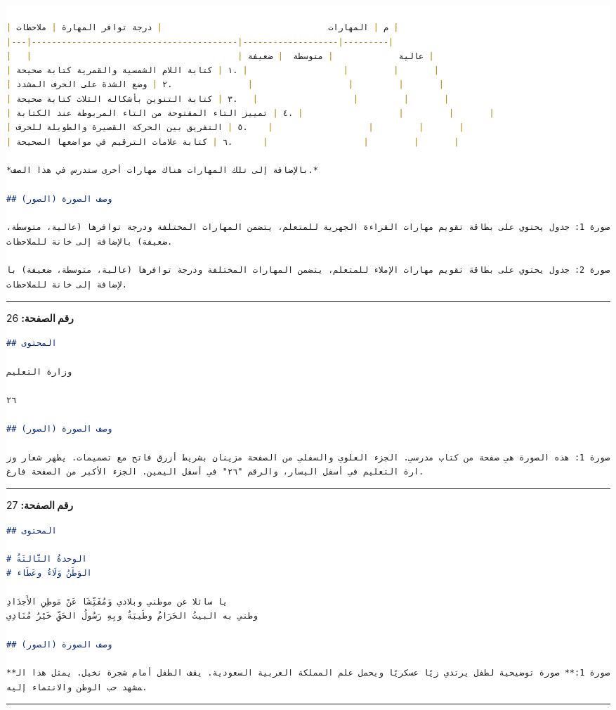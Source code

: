 ```markdown

| م | المهارات                                 | درجة توافر المهارة | ملاحظات |
|---|-----------------------------------------|-------------------|---------|
|   |                                         | عالية             | متوسطة  | ضعيفة |
| ١ | كتابة اللام الشمسية والقمرية كتابة صحيحة. |                   |         |       |
| ٢ | وضع الشدة على الحرف المشدد.               |                   |         |       |
| ٣ | كتابة التنوين بأشكاله الثلاث كتابة صحيحة.   |                   |         |       |
| ٤ | تمييز التاء المفتوحة من التاء المربوطة عند الكتابة. |                   |         |       |
| ٥ | التفريق بين الحركة القصيرة والطويلة للحرف.    |                   |         |       |
| ٦ | كتابة علامات الترقيم في مواضعها الصحيحة.      |                   |         |       |

*بالإضافة إلى تلك المهارات هناك مهارات أخرى ستدرس في هذا الصف.*

## وصف الصورة (الصور)

صورة 1: جدول يحتوي على بطاقة تقويم مهارات القراءة الجهرية للمتعلم، يتضمن المهارات المختلفة ودرجة توافرها (عالية، متوسطة، ضعيفة) بالإضافة إلى خانة للملاحظات.

صورة 2: جدول يحتوي على بطاقة تقويم مهارات الإملاء للمتعلم، يتضمن المهارات المختلفة ودرجة توافرها (عالية، متوسطة، ضعيفة) بالإضافة إلى خانة للملاحظات.
```
-----------------------------------------

**رقم الصفحة:** 26
```markdown
## المحتوى

وزارة التعليم

٢٦

## وصف الصورة (الصور)

صورة 1: هذه الصورة هي صفحة من كتاب مدرسي. الجزء العلوي والسفلي من الصفحة مزينان بشريط أزرق فاتح مع تصميمات. يظهر شعار وزارة التعليم في أسفل اليسار، والرقم "٢٦" في أسفل اليمين. الجزء الأكبر من الصفحة فارغ.
```
-----------------------------------------

**رقم الصفحة:** 27
```markdown
## المحتوى

# الوحدةُ الثَّالثَةُ
# الوَطَنُ وَلَاءُ وعَطَاء

يا سائلا عن موطني وبلادي وَمُفَتِّشَا عَنْ مَوطِنِ الأَجدَادِ
وطني به البيتُ الحَرَامُ وطَيبَةٌ وبِهِ رَسُولُ الحَقِّ خَيْرُ مُنَادِي

## وصف الصورة (الصور)

**صورة 1:** صورة توضيحية لطفل يرتدي زيًا عسكريًا ويحمل علم المملكة العربية السعودية. يقف الطفل أمام شجرة نخيل. يمثل هذا المشهد حب الوطن والانتماء إليه.
```
-----------------------------------------
